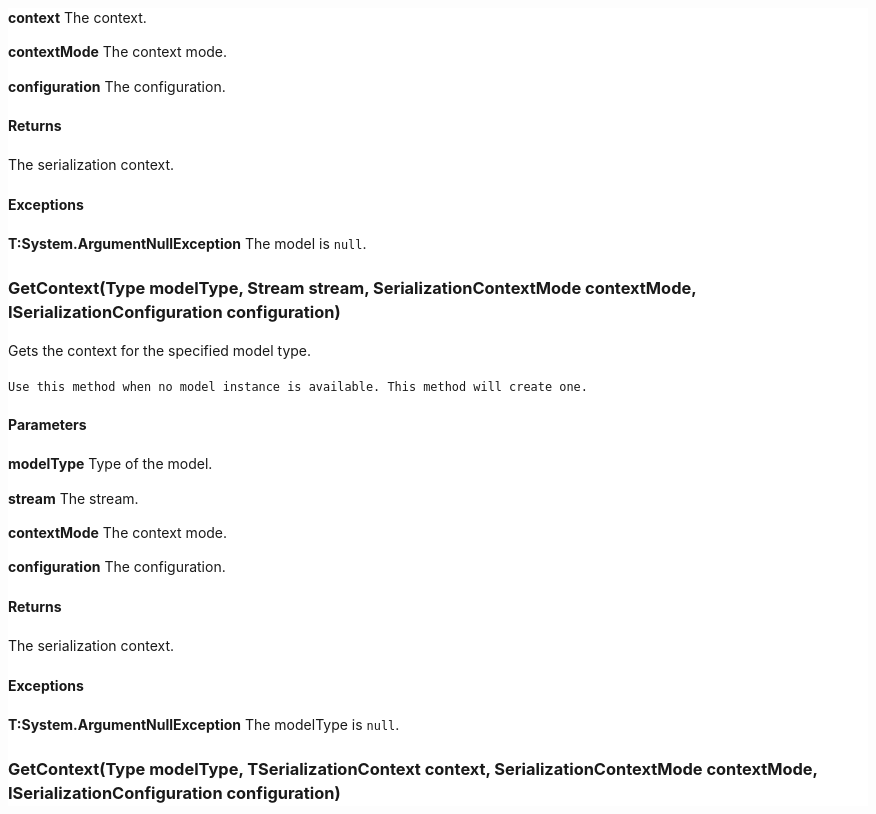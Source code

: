 **context**
The context.

**contextMode**
The context mode.

**configuration**
The configuration.

#### Returns

The serialization context.

#### Exceptions

**T:System.ArgumentNullException**
The model is ```null```.



### GetContext(Type modelType, Stream stream, SerializationContextMode contextMode, ISerializationConfiguration configuration)

Gets the context for the specified model type.
    


    Use this method when no model instance is available. This method will create one.

#### Parameters

**modelType**
Type of the model.

**stream**
The stream.

**contextMode**
The context mode.

**configuration**
The configuration.

#### Returns

The serialization context.

#### Exceptions

**T:System.ArgumentNullException**
The modelType is ```null```.



### GetContext(Type modelType, TSerializationContext context, SerializationContextMode contextMode, ISerializationConfiguration configuration)
